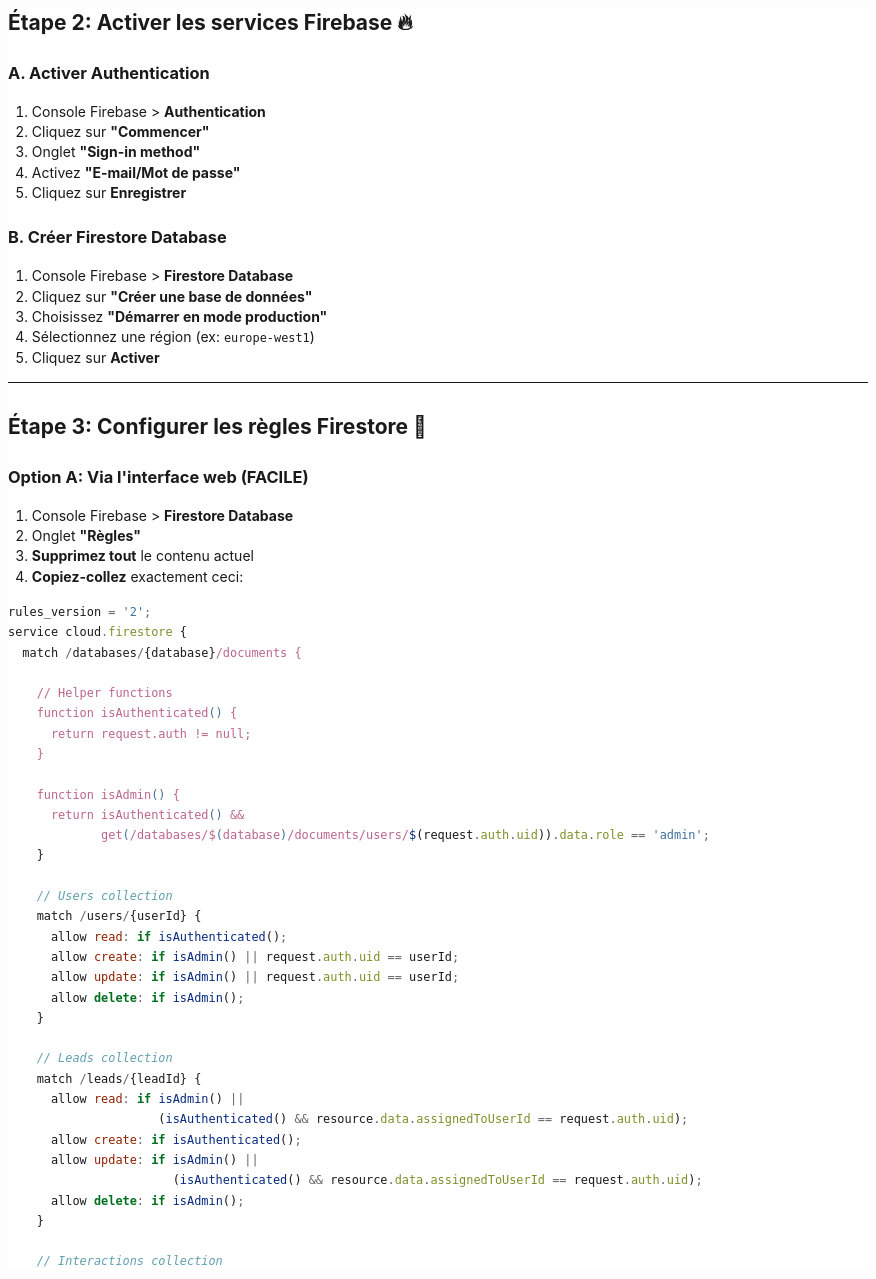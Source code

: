 ## Étape 2: Activer les services Firebase 🔥

### A. Activer Authentication

1. Console Firebase > **Authentication**
2. Cliquez sur **"Commencer"**
3. Onglet **"Sign-in method"**
4. Activez **"E-mail/Mot de passe"**
5. Cliquez sur **Enregistrer**

### B. Créer Firestore Database

1. Console Firebase > **Firestore Database**
2. Cliquez sur **"Créer une base de données"**
3. Choisissez **"Démarrer en mode production"**
4. Sélectionnez une région (ex: `europe-west1`)
5. Cliquez sur **Activer**

---

## Étape 3: Configurer les règles Firestore 📜

### Option A: Via l'interface web (FACILE)

1. Console Firebase > **Firestore Database**
2. Onglet **"Règles"**
3. **Supprimez tout** le contenu actuel
4. **Copiez-collez** exactement ceci:

```javascript
rules_version = '2';
service cloud.firestore {
  match /databases/{database}/documents {
    
    // Helper functions
    function isAuthenticated() {
      return request.auth != null;
    }
    
    function isAdmin() {
      return isAuthenticated() && 
             get(/databases/$(database)/documents/users/$(request.auth.uid)).data.role == 'admin';
    }
    
    // Users collection
    match /users/{userId} {
      allow read: if isAuthenticated();
      allow create: if isAdmin() || request.auth.uid == userId;
      allow update: if isAdmin() || request.auth.uid == userId;
      allow delete: if isAdmin();
    }
    
    // Leads collection
    match /leads/{leadId} {
      allow read: if isAdmin() || 
                     (isAuthenticated() && resource.data.assignedToUserId == request.auth.uid);
      allow create: if isAuthenticated();
      allow update: if isAdmin() || 
                       (isAuthenticated() && resource.data.assignedToUserId == request.auth.uid);
      allow delete: if isAdmin();
    }
    
    // Interactions collection
```